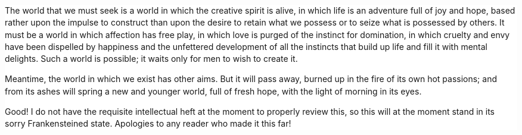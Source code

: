The world that we must seek is a world in which the creative spirit is alive, in which life is an adventure full of joy and hope, based rather upon the impulse to construct than upon the desire to retain what we possess or to seize what is possessed by others. It must be a world in which affection has free play, in which love is purged of the instinct for domination, in which cruelty and envy have been dispelled by happiness and the unfettered development of all the instincts that build up life and fill it with mental delights. Such a world is possible; it waits only for men to wish to create it.

Meantime, the world in which we exist has other aims. But it will pass away, burned up in the fire of its own hot passions; and from its ashes will spring a new and younger world, full of fresh hope, with the light of morning in its eyes.
</blockquote>

Good! I do not have the requisite intellectual heft at the moment to properly review this, so this will at the moment stand in its sorry Frankensteined state. Apologies to any reader who made it this far!



